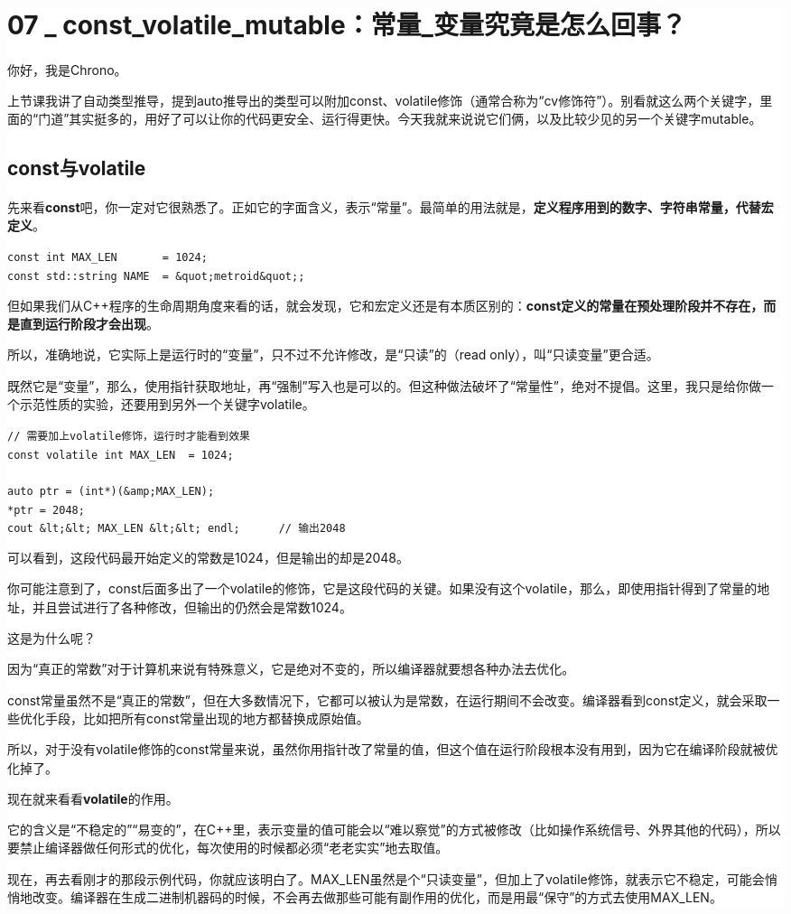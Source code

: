 # 07 _ const_volatile_mutable：常量_变量究竟是怎么回事？

<audio id="audio" title="07 | const/volatile/mutable：常量/变量究竟是怎么回事？" controls="" preload="none"><source id="mp3" src="https://static001.geekbang.org/resource/audio/13/2a/130847d342028d4dcd2277aede0cf42a.mp3"></audio>

你好，我是Chrono。

上节课我讲了自动类型推导，提到auto推导出的类型可以附加const、volatile修饰（通常合称为“cv修饰符”）。别看就这么两个关键字，里面的“门道”其实挺多的，用好了可以让你的代码更安全、运行得更快。今天我就来说说它们俩，以及比较少见的另一个关键字mutable。

## const与volatile

先来看**const**吧，你一定对它很熟悉了。正如它的字面含义，表示“常量”。最简单的用法就是，**定义程序用到的数字、字符串常量，代替宏定义**。

```
const int MAX_LEN       = 1024;
const std::string NAME  = &quot;metroid&quot;;

```

但如果我们从C++程序的生命周期角度来看的话，就会发现，它和宏定义还是有本质区别的：**const定义的常量在预处理阶段并不存在，而是直到运行阶段才会出现**。

所以，准确地说，它实际上是运行时的“变量”，只不过不允许修改，是“只读”的（read only），叫“只读变量”更合适。

既然它是“变量”，那么，使用指针获取地址，再“强制”写入也是可以的。但这种做法破坏了“常量性”，绝对不提倡。这里，我只是给你做一个示范性质的实验，还要用到另外一个关键字volatile。

```
// 需要加上volatile修饰，运行时才能看到效果
const volatile int MAX_LEN  = 1024;

auto ptr = (int*)(&amp;MAX_LEN);
*ptr = 2048;
cout &lt;&lt; MAX_LEN &lt;&lt; endl;      // 输出2048

```

可以看到，这段代码最开始定义的常数是1024，但是输出的却是2048。

你可能注意到了，const后面多出了一个volatile的修饰，它是这段代码的关键。如果没有这个volatile，那么，即使用指针得到了常量的地址，并且尝试进行了各种修改，但输出的仍然会是常数1024。

这是为什么呢？

因为“真正的常数”对于计算机来说有特殊意义，它是绝对不变的，所以编译器就要想各种办法去优化。

const常量虽然不是“真正的常数”，但在大多数情况下，它都可以被认为是常数，在运行期间不会改变。编译器看到const定义，就会采取一些优化手段，比如把所有const常量出现的地方都替换成原始值。

所以，对于没有volatile修饰的const常量来说，虽然你用指针改了常量的值，但这个值在运行阶段根本没有用到，因为它在编译阶段就被优化掉了。

现在就来看看**volatile**的作用。

它的含义是“不稳定的”“易变的”，在C++里，表示变量的值可能会以“难以察觉”的方式被修改（比如操作系统信号、外界其他的代码），所以要禁止编译器做任何形式的优化，每次使用的时候都必须“老老实实”地去取值。

现在，再去看刚才的那段示例代码，你就应该明白了。MAX_LEN虽然是个“只读变量”，但加上了volatile修饰，就表示它不稳定，可能会悄悄地改变。编译器在生成二进制机器码的时候，不会再去做那些可能有副作用的优化，而是用最“保守”的方式去使用MAX_LEN。

